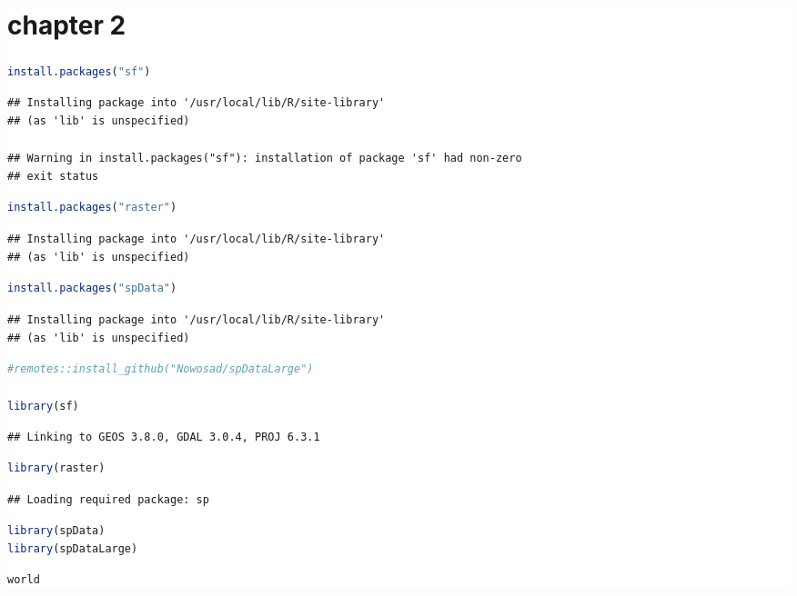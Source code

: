 # chapter 2

``` r
install.packages("sf")
```

    ## Installing package into '/usr/local/lib/R/site-library'
    ## (as 'lib' is unspecified)

    ## Warning in install.packages("sf"): installation of package 'sf' had non-zero
    ## exit status

``` r
install.packages("raster")
```

    ## Installing package into '/usr/local/lib/R/site-library'
    ## (as 'lib' is unspecified)

``` r
install.packages("spData")
```

    ## Installing package into '/usr/local/lib/R/site-library'
    ## (as 'lib' is unspecified)

``` r
#remotes::install_github("Nowosad/spDataLarge")

library(sf)
```

    ## Linking to GEOS 3.8.0, GDAL 3.0.4, PROJ 6.3.1

``` r
library(raster)
```

    ## Loading required package: sp

``` r
library(spData)
library(spDataLarge)
```

``` r
world
```
